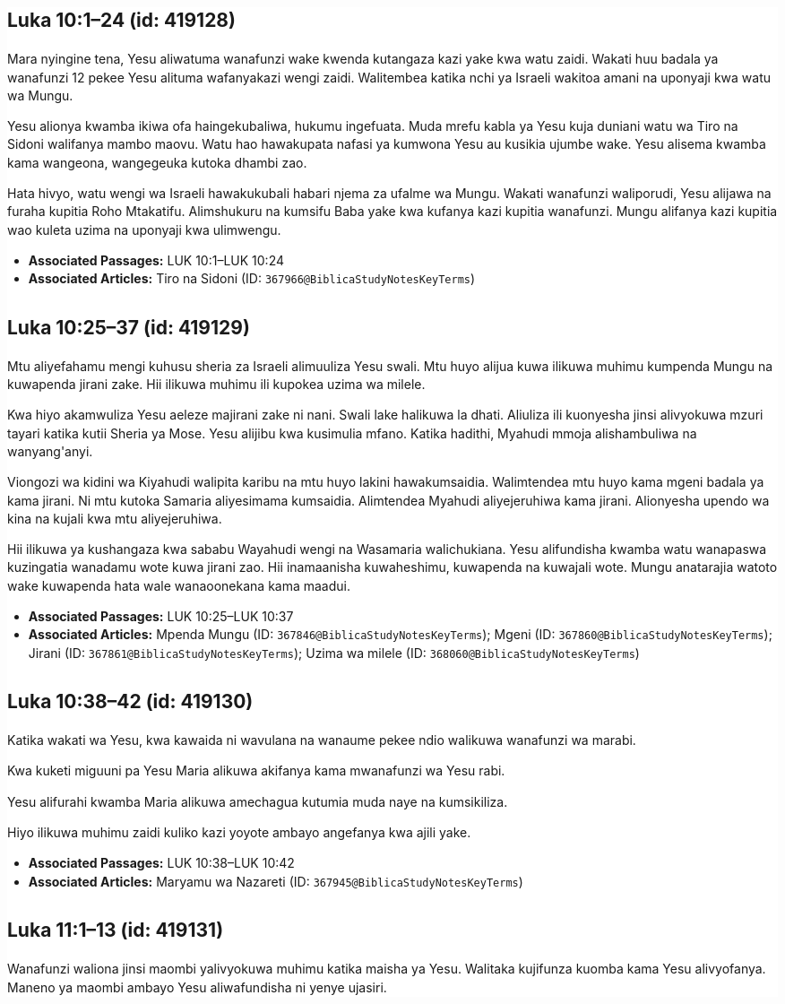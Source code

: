 ## Luka 10:1–24 (id: 419128)

Mara nyingine tena, Yesu aliwatuma wanafunzi wake kwenda kutangaza kazi yake kwa watu zaidi. Wakati huu badala ya wanafunzi 12 pekee Yesu alituma wafanyakazi wengi zaidi. Walitembea katika nchi ya Israeli wakitoa amani na uponyaji kwa watu wa Mungu.

Yesu alionya kwamba ikiwa ofa haingekubaliwa, hukumu ingefuata. Muda mrefu kabla ya Yesu kuja duniani watu wa Tiro na Sidoni walifanya mambo maovu. Watu hao hawakupata nafasi ya kumwona Yesu au kusikia ujumbe wake. Yesu alisema kwamba kama wangeona, wangegeuka kutoka dhambi zao.

Hata hivyo, watu wengi wa Israeli hawakukubali habari njema za ufalme wa Mungu. Wakati wanafunzi waliporudi, Yesu alijawa na furaha kupitia Roho Mtakatifu. Alimshukuru na kumsifu Baba yake kwa kufanya kazi kupitia wanafunzi. Mungu alifanya kazi kupitia wao kuleta uzima na uponyaji kwa ulimwengu.

* **Associated Passages:** LUK 10:1–LUK 10:24
* **Associated Articles:** Tiro na Sidoni (ID: `367966@BiblicaStudyNotesKeyTerms`)

## Luka 10:25–37 (id: 419129)

Mtu aliyefahamu mengi kuhusu sheria za Israeli alimuuliza Yesu swali. Mtu huyo alijua kuwa ilikuwa muhimu kumpenda Mungu na kuwapenda jirani zake. Hii ilikuwa muhimu ili kupokea uzima wa milele.

Kwa hiyo akamwuliza Yesu aeleze majirani zake ni nani. Swali lake halikuwa la dhati. Aliuliza ili kuonyesha jinsi alivyokuwa mzuri tayari katika kutii Sheria ya Mose. Yesu alijibu kwa kusimulia mfano. Katika hadithi, Myahudi mmoja alishambuliwa na wanyang'anyi.

Viongozi wa kidini wa Kiyahudi walipita karibu na mtu huyo lakini hawakumsaidia. Walimtendea mtu huyo kama mgeni badala ya kama jirani. Ni mtu kutoka Samaria aliyesimama kumsaidia. Alimtendea Myahudi aliyejeruhiwa kama jirani. Alionyesha upendo wa kina na kujali kwa mtu aliyejeruhiwa.

Hii ilikuwa ya kushangaza kwa sababu Wayahudi wengi na Wasamaria walichukiana. Yesu alifundisha kwamba watu wanapaswa kuzingatia wanadamu wote kuwa jirani zao. Hii inamaanisha kuwaheshimu, kuwapenda na kuwajali wote. Mungu anatarajia watoto wake kuwapenda hata wale wanaoonekana kama maadui.

* **Associated Passages:** LUK 10:25–LUK 10:37
* **Associated Articles:** Mpenda Mungu (ID: `367846@BiblicaStudyNotesKeyTerms`); Mgeni (ID: `367860@BiblicaStudyNotesKeyTerms`); Jirani (ID: `367861@BiblicaStudyNotesKeyTerms`); Uzima wa milele (ID: `368060@BiblicaStudyNotesKeyTerms`)

## Luka 10:38–42 (id: 419130)

Katika wakati wa Yesu, kwa kawaida ni wavulana na wanaume pekee ndio walikuwa wanafunzi wa marabi.

Kwa kuketi miguuni pa Yesu Maria alikuwa akifanya kama mwanafunzi wa Yesu rabi.

Yesu alifurahi kwamba Maria alikuwa amechagua kutumia muda naye na kumsikiliza.

Hiyo ilikuwa muhimu zaidi kuliko kazi yoyote ambayo angefanya kwa ajili yake.

* **Associated Passages:** LUK 10:38–LUK 10:42
* **Associated Articles:** Maryamu wa Nazareti (ID: `367945@BiblicaStudyNotesKeyTerms`)

## Luka 11:1–13 (id: 419131)

Wanafunzi waliona jinsi maombi yalivyokuwa muhimu katika maisha ya Yesu. Walitaka kujifunza kuomba kama Yesu alivyofanya. Maneno ya maombi ambayo Yesu aliwafundisha ni yenye ujasiri.
